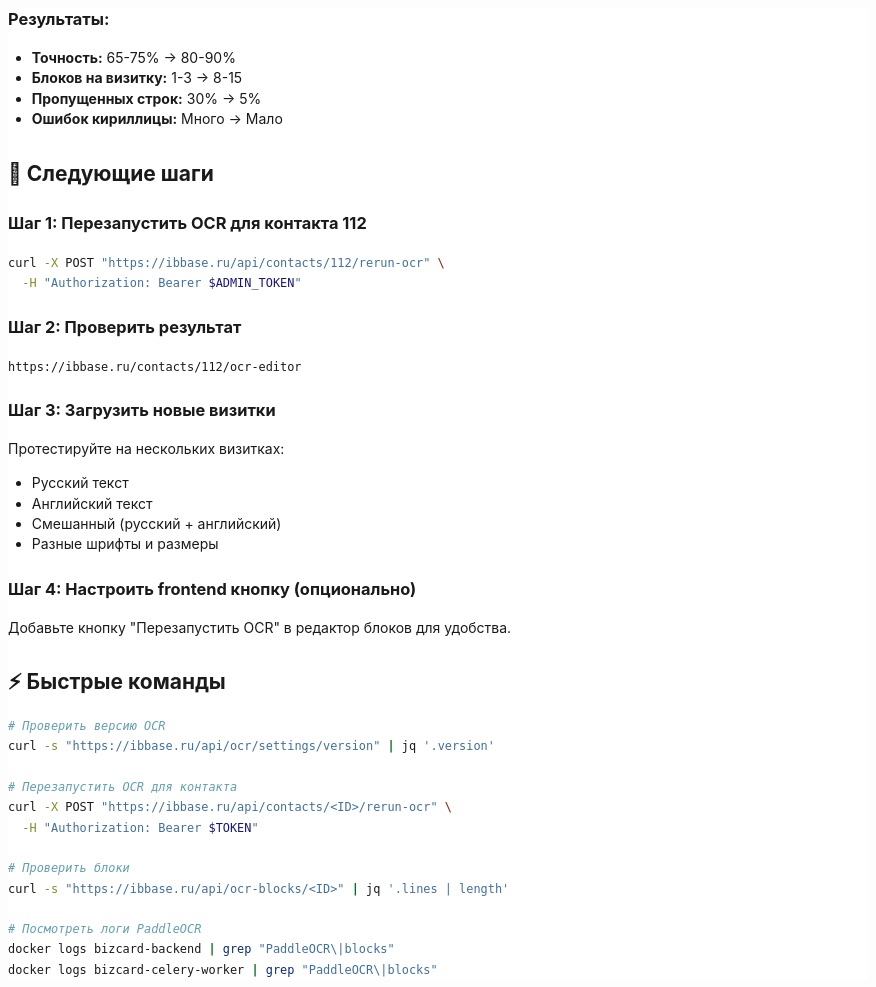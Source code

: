 ### Результаты:

- **Точность:** 65-75% → 80-90%
- **Блоков на визитку:** 1-3 → 8-15
- **Пропущенных строк:** 30% → 5%
- **Ошибок кириллицы:** Много → Мало

## 🎯 Следующие шаги

### Шаг 1: Перезапустить OCR для контакта 112

```bash
curl -X POST "https://ibbase.ru/api/contacts/112/rerun-ocr" \
  -H "Authorization: Bearer $ADMIN_TOKEN"
```

### Шаг 2: Проверить результат

```
https://ibbase.ru/contacts/112/ocr-editor
```

### Шаг 3: Загрузить новые визитки

Протестируйте на нескольких визитках:
- Русский текст
- Английский текст
- Смешанный (русский + английский)
- Разные шрифты и размеры

### Шаг 4: Настроить frontend кнопку (опционально)

Добавьте кнопку "Перезапустить OCR" в редактор блоков для удобства.

## ⚡ Быстрые команды

```bash
# Проверить версию OCR
curl -s "https://ibbase.ru/api/ocr/settings/version" | jq '.version'

# Перезапустить OCR для контакта
curl -X POST "https://ibbase.ru/api/contacts/<ID>/rerun-ocr" \
  -H "Authorization: Bearer $TOKEN"

# Проверить блоки
curl -s "https://ibbase.ru/api/ocr-blocks/<ID>" | jq '.lines | length'

# Посмотреть логи PaddleOCR
docker logs bizcard-backend | grep "PaddleOCR\|blocks"
docker logs bizcard-celery-worker | grep "PaddleOCR\|blocks"
```
